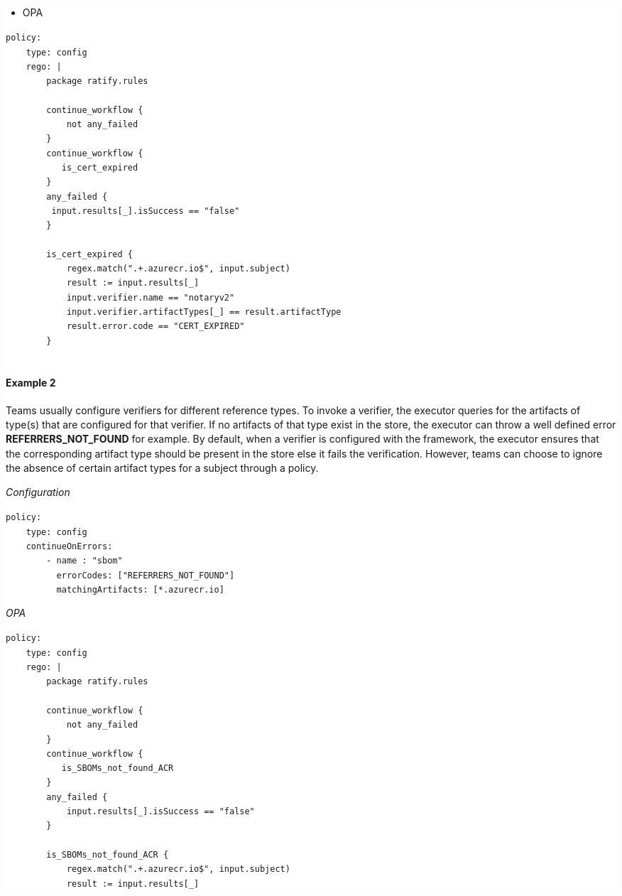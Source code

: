 - OPA

```yaml=
policy:
    type: config
    rego: |
        package ratify.rules
        
        continue_workflow {
            not any_failed
        }        
        continue_workflow {
           is_cert_expired
        }
        any_failed {
         input.results[_].isSuccess == "false"
        }
        
        is_cert_expired {
            regex.match(".+.azurecr.io$", input.subject)
            result := input.results[_]
            input.verifier.name == "notaryv2"
            input.verifier.artifactTypes[_] == result.artifactType
            result.error.code == "CERT_EXPIRED"
        }
    
```
#### Example 2
Teams usually configure verifiers for different reference types. To invoke a verifier, the executor queries for the artifacts of type(s) that are configured for that verifier. If no artifacts of that type exist in the store, the executor can throw a well defined error **REFERRERS_NOT_FOUND** for example.  By default, when a verifier is configured with the framework, the executor ensures that the corresponding artifact type should be present in the store else it fails the verification. However, teams can choose to ignore the absence of certain artifact types for a subject through a policy.

*Configuration*
```yaml=
policy:
    type: config
    continueOnErrors:
        - name : "sbom"
          errorCodes: ["REFERRERS_NOT_FOUND"]
          matchingArtifacts: [*.azurecr.io]
```

*OPA*
```yaml=
policy:
    type: config
    rego: |
        package ratify.rules
        
        continue_workflow {
            not any_failed
        }        
        continue_workflow {
           is_SBOMs_not_found_ACR
        }
        any_failed {
        	input.results[_].isSuccess == "false"
        }
        
        is_SBOMs_not_found_ACR {
            regex.match(".+.azurecr.io$", input.subject)
            result := input.results[_]
```